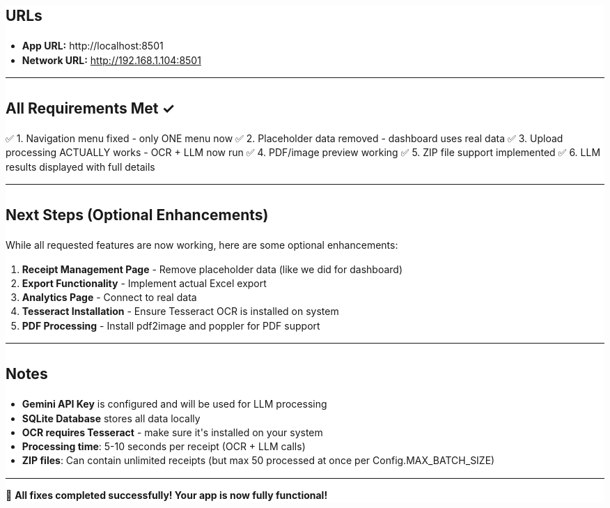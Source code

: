 
## URLs

- **App URL:** http://localhost:8501
- **Network URL:** http://192.168.1.104:8501

---

## All Requirements Met ✓

✅ 1. Navigation menu fixed - only ONE menu now
✅ 2. Placeholder data removed - dashboard uses real data
✅ 3. Upload processing ACTUALLY works - OCR + LLM now run
✅ 4. PDF/image preview working
✅ 5. ZIP file support implemented
✅ 6. LLM results displayed with full details

---

## Next Steps (Optional Enhancements)

While all requested features are now working, here are some optional enhancements:

1. **Receipt Management Page** - Remove placeholder data (like we did for dashboard)
2. **Export Functionality** - Implement actual Excel export
3. **Analytics Page** - Connect to real data
4. **Tesseract Installation** - Ensure Tesseract OCR is installed on system
5. **PDF Processing** - Install pdf2image and poppler for PDF support

---

## Notes

- **Gemini API Key** is configured and will be used for LLM processing
- **SQLite Database** stores all data locally
- **OCR requires Tesseract** - make sure it's installed on your system
- **Processing time**: 5-10 seconds per receipt (OCR + LLM calls)
- **ZIP files**: Can contain unlimited receipts (but max 50 processed at once per Config.MAX_BATCH_SIZE)

---

🎉 **All fixes completed successfully! Your app is now fully functional!**
